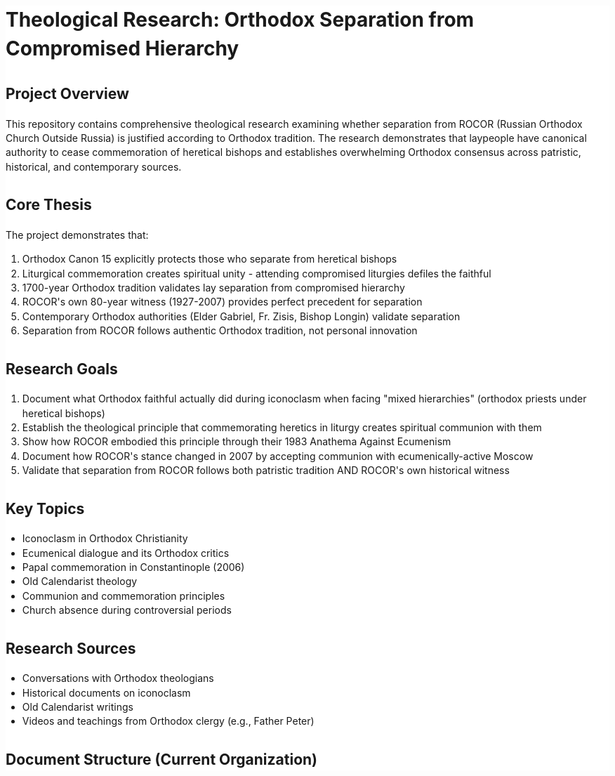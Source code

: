 # Theological Research: Orthodox Separation from Compromised Hierarchy

## Project Overview
This repository contains comprehensive theological research examining whether separation from ROCOR (Russian Orthodox Church Outside Russia) is justified according to Orthodox tradition. The research demonstrates that laypeople have canonical authority to cease commemoration of heretical bishops and establishes overwhelming Orthodox consensus across patristic, historical, and contemporary sources.

## Core Thesis
The project demonstrates that:
1. Orthodox Canon 15 explicitly protects those who separate from heretical bishops
2. Liturgical commemoration creates spiritual unity - attending compromised liturgies defiles the faithful
3. 1700-year Orthodox tradition validates lay separation from compromised hierarchy
4. ROCOR's own 80-year witness (1927-2007) provides perfect precedent for separation
5. Contemporary Orthodox authorities (Elder Gabriel, Fr. Zisis, Bishop Longin) validate separation
6. Separation from ROCOR follows authentic Orthodox tradition, not personal innovation

## Research Goals
1. Document what Orthodox faithful actually did during iconoclasm when facing "mixed hierarchies" (orthodox priests under heretical bishops)
2. Establish the theological principle that commemorating heretics in liturgy creates spiritual communion with them
3. Show how ROCOR embodied this principle through their 1983 Anathema Against Ecumenism
4. Document how ROCOR's stance changed in 2007 by accepting communion with ecumenically-active Moscow
5. Validate that separation from ROCOR follows both patristic tradition AND ROCOR's own historical witness

## Key Topics
- Iconoclasm in Orthodox Christianity
- Ecumenical dialogue and its Orthodox critics
- Papal commemoration in Constantinople (2006)
- Old Calendarist theology
- Communion and commemoration principles
- Church absence during controversial periods

## Research Sources
- Conversations with Orthodox theologians
- Historical documents on iconoclasm
- Old Calendarist writings
- Videos and teachings from Orthodox clergy (e.g., Father Peter)

## Document Structure (Current Organization)
